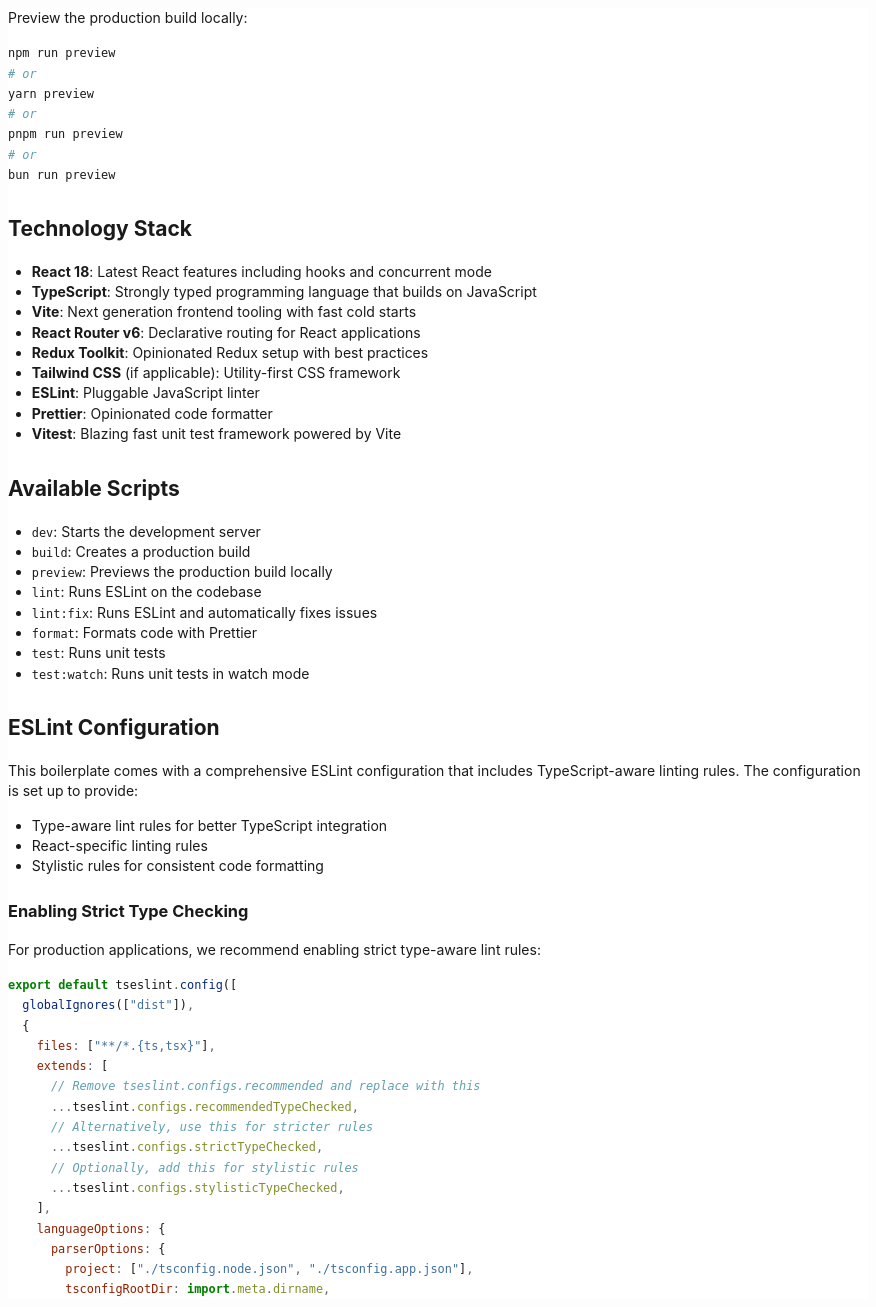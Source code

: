Preview the production build locally:

```bash
npm run preview
# or
yarn preview
# or
pnpm run preview
# or
bun run preview
```

## Technology Stack

- **React 18**: Latest React features including hooks and concurrent mode
- **TypeScript**: Strongly typed programming language that builds on JavaScript
- **Vite**: Next generation frontend tooling with fast cold starts
- **React Router v6**: Declarative routing for React applications
- **Redux Toolkit**: Opinionated Redux setup with best practices
- **Tailwind CSS** (if applicable): Utility-first CSS framework
- **ESLint**: Pluggable JavaScript linter
- **Prettier**: Opinionated code formatter
- **Vitest**: Blazing fast unit test framework powered by Vite

## Available Scripts

- `dev`: Starts the development server
- `build`: Creates a production build
- `preview`: Previews the production build locally
- `lint`: Runs ESLint on the codebase
- `lint:fix`: Runs ESLint and automatically fixes issues
- `format`: Formats code with Prettier
- `test`: Runs unit tests
- `test:watch`: Runs unit tests in watch mode

## ESLint Configuration

This boilerplate comes with a comprehensive ESLint configuration that includes TypeScript-aware linting rules. The configuration is set up to provide:

- Type-aware lint rules for better TypeScript integration
- React-specific linting rules
- Stylistic rules for consistent code formatting

### Enabling Strict Type Checking

For production applications, we recommend enabling strict type-aware lint rules:

```js
export default tseslint.config([
  globalIgnores(["dist"]),
  {
    files: ["**/*.{ts,tsx}"],
    extends: [
      // Remove tseslint.configs.recommended and replace with this
      ...tseslint.configs.recommendedTypeChecked,
      // Alternatively, use this for stricter rules
      ...tseslint.configs.strictTypeChecked,
      // Optionally, add this for stylistic rules
      ...tseslint.configs.stylisticTypeChecked,
    ],
    languageOptions: {
      parserOptions: {
        project: ["./tsconfig.node.json", "./tsconfig.app.json"],
        tsconfigRootDir: import.meta.dirname,
```